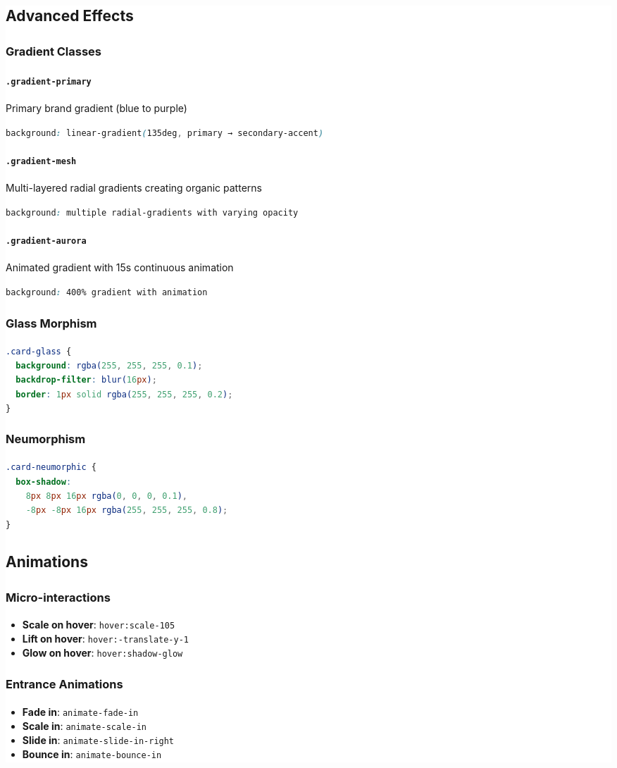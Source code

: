 ## Advanced Effects

### Gradient Classes

#### `.gradient-primary`
Primary brand gradient (blue to purple)
```css
background: linear-gradient(135deg, primary → secondary-accent)
```

#### `.gradient-mesh`
Multi-layered radial gradients creating organic patterns
```css
background: multiple radial-gradients with varying opacity
```

#### `.gradient-aurora`
Animated gradient with 15s continuous animation
```css
background: 400% gradient with animation
```

### Glass Morphism
```css
.card-glass {
  background: rgba(255, 255, 255, 0.1);
  backdrop-filter: blur(16px);
  border: 1px solid rgba(255, 255, 255, 0.2);
}
```

### Neumorphism
```css
.card-neumorphic {
  box-shadow: 
    8px 8px 16px rgba(0, 0, 0, 0.1),
    -8px -8px 16px rgba(255, 255, 255, 0.8);
}
```

## Animations

### Micro-interactions
- **Scale on hover**: `hover:scale-105`
- **Lift on hover**: `hover:-translate-y-1`
- **Glow on hover**: `hover:shadow-glow`

### Entrance Animations
- **Fade in**: `animate-fade-in`
- **Scale in**: `animate-scale-in`
- **Slide in**: `animate-slide-in-right`
- **Bounce in**: `animate-bounce-in`
